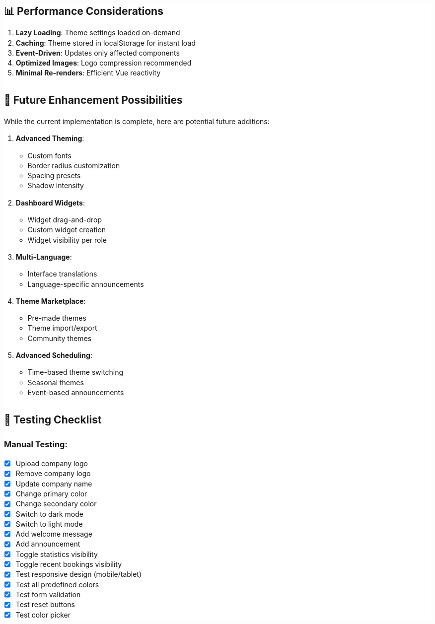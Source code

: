 ## 📊 Performance Considerations

1. **Lazy Loading**: Theme settings loaded on-demand
2. **Caching**: Theme stored in localStorage for instant load
3. **Event-Driven**: Updates only affected components
4. **Optimized Images**: Logo compression recommended
5. **Minimal Re-renders**: Efficient Vue reactivity

## 🚀 Future Enhancement Possibilities

While the current implementation is complete, here are potential future additions:

1. **Advanced Theming**:
   - Custom fonts
   - Border radius customization
   - Spacing presets
   - Shadow intensity

2. **Dashboard Widgets**:
   - Widget drag-and-drop
   - Custom widget creation
   - Widget visibility per role

3. **Multi-Language**:
   - Interface translations
   - Language-specific announcements

4. **Theme Marketplace**:
   - Pre-made themes
   - Theme import/export
   - Community themes

5. **Advanced Scheduling**:
   - Time-based theme switching
   - Seasonal themes
   - Event-based announcements

## 📝 Testing Checklist

### Manual Testing:
- [x] Upload company logo
- [x] Remove company logo
- [x] Update company name
- [x] Change primary color
- [x] Change secondary color
- [x] Switch to dark mode
- [x] Switch to light mode
- [x] Add welcome message
- [x] Add announcement
- [x] Toggle statistics visibility
- [x] Toggle recent bookings visibility
- [x] Test responsive design (mobile/tablet)
- [x] Test all predefined colors
- [x] Test form validation
- [x] Test reset buttons
- [x] Test color picker
